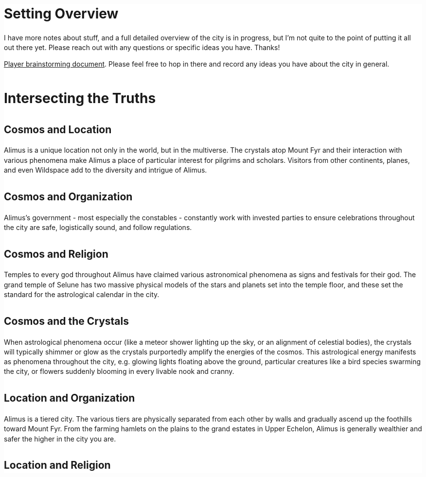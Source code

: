 # Setting Overview


I have more notes about stuff, and a full detailed overview of the city is in progress, but I’m not quite to the point of putting it all out there yet. Please reach out with any questions or specific ideas you have. Thanks!

[Player brainstorming document](https://docs.google.com/document/d/1gD8qbw5iMtRr_h-BPNG875Gul1bemXggJr7kiFw9V58/edit?tab=t.0). Please feel free to hop in there and record any ideas you have about the city in general.

# Intersecting the Truths

## Cosmos and Location

Alimus is a unique location not only in the world, but in the multiverse. The crystals atop Mount Fyr and their interaction with various phenomena make Alimus a place of particular interest for pilgrims and scholars. Visitors from other continents, planes, and even Wildspace add to the diversity and intrigue of Alimus.

## Cosmos and Organization

Alimus’s government - most especially the constables - constantly work with invested parties to ensure celebrations throughout the city are safe, logistically sound, and follow regulations.

## Cosmos and Religion

Temples to every god throughout Alimus have claimed various astronomical phenomena as signs and festivals for their god. The grand temple of Selune has two massive physical models of the stars and planets set into the temple floor, and these set the standard for the astrological calendar in the city.

## Cosmos and the Crystals

When astrological phenomena occur (like a meteor shower lighting up the sky, or an alignment of celestial bodies), the crystals will typically shimmer or glow as the crystals purportedly amplify the energies of the cosmos. This astrological energy manifests as phenomena throughout the city, e.g. glowing lights floating above the ground, particular creatures like a bird species swarming the city, or flowers suddenly blooming in every livable nook and cranny.

## Location and Organization

Alimus is a tiered city. The various tiers are physically separated from each other by walls and gradually ascend up the foothills toward Mount Fyr. From the farming hamlets on the plains to the grand estates in Upper Echelon, Alimus is generally wealthier and safer the higher in the city you are.

## Location and Religion
